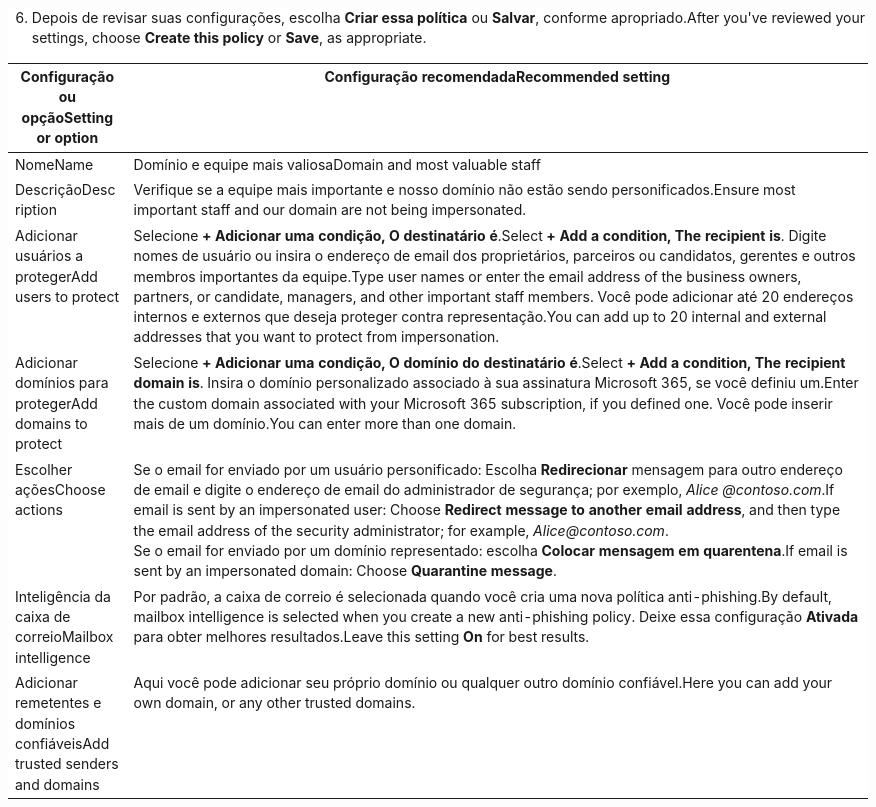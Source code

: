 6. <span data-ttu-id="c9226-215">Depois de revisar suas configurações, escolha **Criar essa política** ou **Salvar**, conforme apropriado.</span><span class="sxs-lookup"><span data-stu-id="c9226-215">After you've reviewed your settings, choose **Create this policy** or **Save**, as appropriate.</span></span>

|<span data-ttu-id="c9226-216">Configuração ou opção</span><span class="sxs-lookup"><span data-stu-id="c9226-216">Setting or option</span></span>|<span data-ttu-id="c9226-217">Configuração recomendada</span><span class="sxs-lookup"><span data-stu-id="c9226-217">Recommended setting</span></span>|
|---|---|
|<span data-ttu-id="c9226-218">Nome</span><span class="sxs-lookup"><span data-stu-id="c9226-218">Name</span></span>|<span data-ttu-id="c9226-219">Domínio e equipe mais valiosa</span><span class="sxs-lookup"><span data-stu-id="c9226-219">Domain and most valuable staff</span></span>|
|<span data-ttu-id="c9226-220">Descrição</span><span class="sxs-lookup"><span data-stu-id="c9226-220">Description</span></span>|<span data-ttu-id="c9226-221">Verifique se a equipe mais importante e nosso domínio não estão sendo personificados.</span><span class="sxs-lookup"><span data-stu-id="c9226-221">Ensure most important staff and our domain are not being impersonated.</span></span>|
|<span data-ttu-id="c9226-222">Adicionar usuários a proteger</span><span class="sxs-lookup"><span data-stu-id="c9226-222">Add users to protect</span></span>|<span data-ttu-id="c9226-223">Selecione **+ Adicionar uma condição, O destinatário é**.</span><span class="sxs-lookup"><span data-stu-id="c9226-223">Select **+ Add a condition, The recipient is**.</span></span> <span data-ttu-id="c9226-224">Digite nomes de usuário ou insira o endereço de email dos proprietários, parceiros ou candidatos, gerentes e outros membros importantes da equipe.</span><span class="sxs-lookup"><span data-stu-id="c9226-224">Type user names or enter the email address of the business owners, partners, or candidate, managers, and other important staff members.</span></span> <span data-ttu-id="c9226-225">Você pode adicionar até 20 endereços internos e externos que deseja proteger contra representação.</span><span class="sxs-lookup"><span data-stu-id="c9226-225">You can add up to 20 internal and external addresses that you want to protect from impersonation.</span></span>|
|<span data-ttu-id="c9226-226">Adicionar domínios para proteger</span><span class="sxs-lookup"><span data-stu-id="c9226-226">Add domains to protect</span></span>|<span data-ttu-id="c9226-227">Selecione **+ Adicionar uma condição, O domínio do destinatário é**.</span><span class="sxs-lookup"><span data-stu-id="c9226-227">Select **+ Add a condition, The recipient domain is**.</span></span> <span data-ttu-id="c9226-228">Insira o domínio personalizado associado à sua assinatura Microsoft 365, se você definiu um.</span><span class="sxs-lookup"><span data-stu-id="c9226-228">Enter the custom domain associated with your Microsoft 365 subscription, if you defined one.</span></span> <span data-ttu-id="c9226-229">Você pode inserir mais de um domínio.</span><span class="sxs-lookup"><span data-stu-id="c9226-229">You can enter more than one domain.</span></span>|
|<span data-ttu-id="c9226-230">Escolher ações</span><span class="sxs-lookup"><span data-stu-id="c9226-230">Choose actions</span></span>|<span data-ttu-id="c9226-231">Se o email for enviado por um usuário personificado: Escolha **Redirecionar** mensagem para outro endereço de email e digite o endereço de email do administrador de segurança; por exemplo, *Alice <span> <span> @contoso.com*.</span><span class="sxs-lookup"><span data-stu-id="c9226-231">If email is sent by an impersonated user: Choose **Redirect message to another email address**, and then type the email address of the security administrator; for example, *Alice<span><span>@contoso.com*.</span></span> <br/> <span data-ttu-id="c9226-232">Se o email for enviado por um domínio representado: escolha **Colocar mensagem em quarentena**.</span><span class="sxs-lookup"><span data-stu-id="c9226-232">If email is sent by an impersonated domain: Choose **Quarantine message**.</span></span>|
|<span data-ttu-id="c9226-233">Inteligência da caixa de correio</span><span class="sxs-lookup"><span data-stu-id="c9226-233">Mailbox intelligence</span></span>|<span data-ttu-id="c9226-234">Por padrão, a caixa de correio é selecionada quando você cria uma nova política anti-phishing.</span><span class="sxs-lookup"><span data-stu-id="c9226-234">By default, mailbox intelligence is selected when you create a new anti-phishing policy.</span></span> <span data-ttu-id="c9226-235">Deixe essa configuração **Ativada** para obter melhores resultados.</span><span class="sxs-lookup"><span data-stu-id="c9226-235">Leave this setting **On** for best results.</span></span>|
|<span data-ttu-id="c9226-236">Adicionar remetentes e domínios confiáveis</span><span class="sxs-lookup"><span data-stu-id="c9226-236">Add trusted senders and domains</span></span>|<span data-ttu-id="c9226-237">Aqui você pode adicionar seu próprio domínio ou qualquer outro domínio confiável.</span><span class="sxs-lookup"><span data-stu-id="c9226-237">Here you can add your own domain, or any other trusted domains.</span></span>|